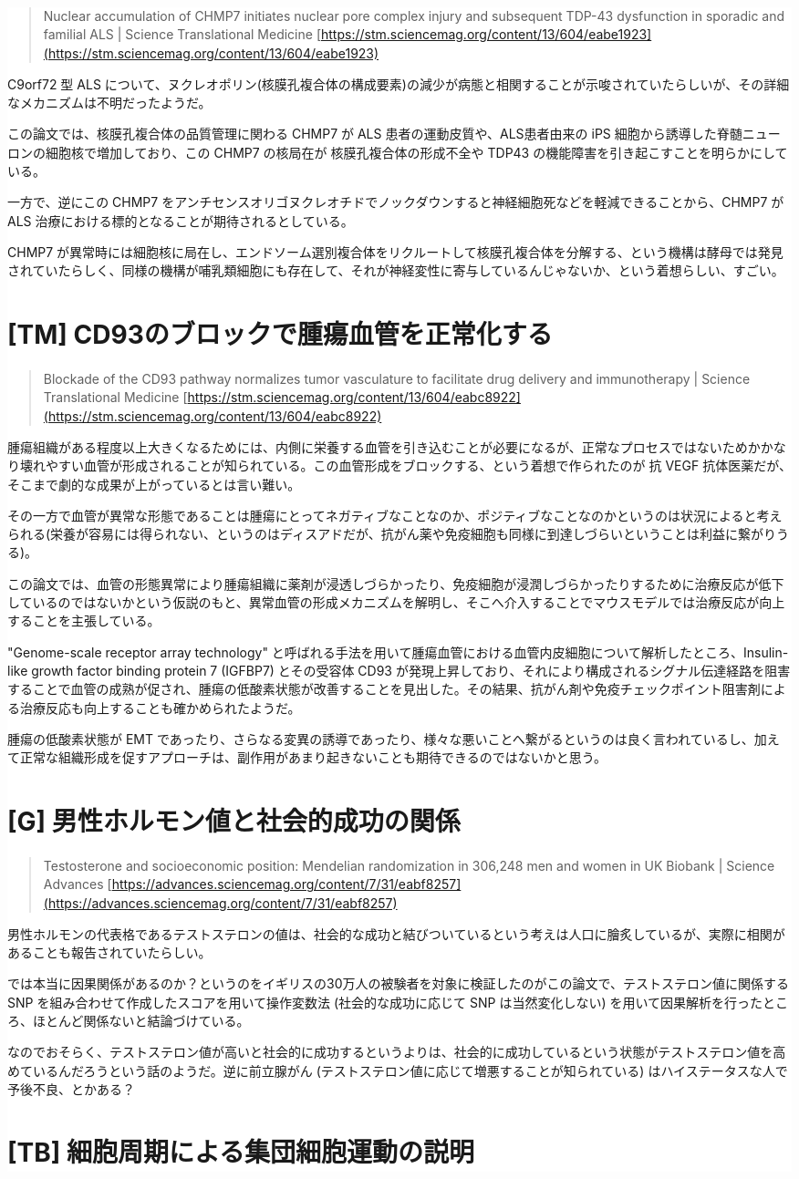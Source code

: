 >Nuclear accumulation of CHMP7 initiates nuclear pore complex injury and subsequent TDP-43 dysfunction in sporadic and familial ALS | Science Translational Medicine
[https://stm.sciencemag.org/content/13/604/eabe1923](https://stm.sciencemag.org/content/13/604/eabe1923)

C9orf72 型 ALS について、ヌクレオポリン(核膜孔複合体の構成要素)の減少が病態と相関することが示唆されていたらしいが、その詳細なメカニズムは不明だったようだ。

この論文では、核膜孔複合体の品質管理に関わる CHMP7 が ALS 患者の運動皮質や、ALS患者由来の iPS 細胞から誘導した脊髄ニューロンの細胞核で増加しており、この CHMP7 の核局在が 核膜孔複合体の形成不全や TDP43 の機能障害を引き起こすことを明らかにしている。

一方で、逆にこの CHMP7 をアンチセンスオリゴヌクレオチドでノックダウンすると神経細胞死などを軽減できることから、CHMP7 が ALS 治療における標的となることが期待されるとしている。

CHMP7 が異常時には細胞核に局在し、エンドソーム選別複合体をリクルートして核膜孔複合体を分解する、という機構は酵母では発見されていたらしく、同様の機構が哺乳類細胞にも存在して、それが神経変性に寄与しているんじゃないか、という着想らしい、すごい。

# [TM] CD93のブロックで腫瘍血管を正常化する

>Blockade of the CD93 pathway normalizes tumor vasculature to facilitate drug delivery and immunotherapy | Science Translational Medicine
[https://stm.sciencemag.org/content/13/604/eabc8922](https://stm.sciencemag.org/content/13/604/eabc8922)

腫瘍組織がある程度以上大きくなるためには、内側に栄養する血管を引き込むことが必要になるが、正常なプロセスではないためかかなり壊れやすい血管が形成されることが知られている。この血管形成をブロックする、という着想で作られたのが 抗 VEGF 抗体医薬だが、そこまで劇的な成果が上がっているとは言い難い。

その一方で血管が異常な形態であることは腫瘍にとってネガティブなことなのか、ポジティブなことなのかというのは状況によると考えられる(栄養が容易には得られない、というのはディスアドだが、抗がん薬や免疫細胞も同様に到達しづらいということは利益に繋がりうる)。

この論文では、血管の形態異常により腫瘍組織に薬剤が浸透しづらかったり、免疫細胞が浸潤しづらかったりするために治療反応が低下しているのではないかという仮説のもと、異常血管の形成メカニズムを解明し、そこへ介入することでマウスモデルでは治療反応が向上することを主張している。

"Genome-scale receptor array technology" と呼ばれる手法を用いて腫瘍血管における血管内皮細胞について解析したところ、Insulin-like growth factor binding protein 7 (IGFBP7) とその受容体 CD93 が発現上昇しており、それにより構成されるシグナル伝達経路を阻害することで血管の成熟が促され、腫瘍の低酸素状態が改善することを見出した。その結果、抗がん剤や免疫チェックポイント阻害剤による治療反応も向上することも確かめられたようだ。

腫瘍の低酸素状態が EMT であったり、さらなる変異の誘導であったり、様々な悪いことへ繋がるというのは良く言われているし、加えて正常な組織形成を促すアプローチは、副作用があまり起きないことも期待できるのではないかと思う。

# [G] 男性ホルモン値と社会的成功の関係

>Testosterone and socioeconomic position: Mendelian randomization in 306,248 men and women in UK Biobank | Science Advances
[https://advances.sciencemag.org/content/7/31/eabf8257](https://advances.sciencemag.org/content/7/31/eabf8257)

男性ホルモンの代表格であるテストステロンの値は、社会的な成功と結びついているという考えは人口に膾炙しているが、実際に相関があることも報告されていたらしい。

では本当に因果関係があるのか？というのをイギリスの30万人の被験者を対象に検証したのがこの論文で、テストステロン値に関係する SNP を組み合わせて作成したスコアを用いて操作変数法 (社会的な成功に応じて SNP は当然変化しない) を用いて因果解析を行ったところ、ほとんど関係ないと結論づけている。

なのでおそらく、テストステロン値が高いと社会的に成功するというよりは、社会的に成功しているという状態がテストステロン値を高めているんだろうという話のようだ。逆に前立腺がん (テストステロン値に応じて増悪することが知られている) はハイステータスな人で予後不良、とかある？

# [TB] 細胞周期による集団細胞運動の説明
